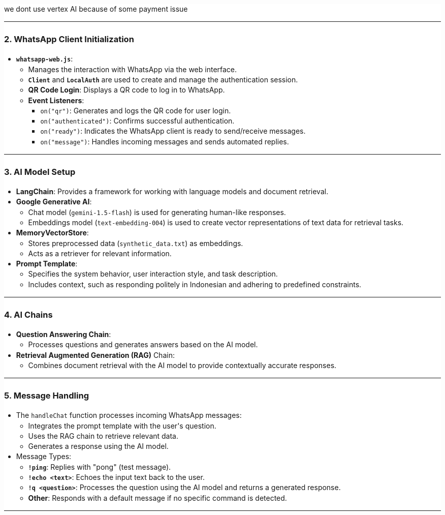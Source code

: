 we dont use vertex AI because of some payment issue

---

### **2. WhatsApp Client Initialization**

- **`whatsapp-web.js`**:
  - Manages the interaction with WhatsApp via the web interface.
  - **`Client`** and **`LocalAuth`** are used to create and manage the authentication session.
  - **QR Code Login**: Displays a QR code to log in to WhatsApp.
  - **Event Listeners**:
    - `on("qr")`: Generates and logs the QR code for user login.
    - `on("authenticated")`: Confirms successful authentication.
    - `on("ready")`: Indicates the WhatsApp client is ready to send/receive messages.
    - `on("message")`: Handles incoming messages and sends automated replies.

---

### **3. AI Model Setup**

- **LangChain**: Provides a framework for working with language models and document retrieval.
- **Google Generative AI**:
  - Chat model (`gemini-1.5-flash`) is used for generating human-like responses.
  - Embeddings model (`text-embedding-004`) is used to create vector representations of text data for retrieval tasks.
- **MemoryVectorStore**:
  - Stores preprocessed data (`synthetic_data.txt`) as embeddings.
  - Acts as a retriever for relevant information.
- **Prompt Template**:
  - Specifies the system behavior, user interaction style, and task description.
  - Includes context, such as responding politely in Indonesian and adhering to predefined constraints.

---

### **4. AI Chains**

- **Question Answering Chain**:
  - Processes questions and generates answers based on the AI model.
- **Retrieval Augmented Generation (RAG)** Chain:
  - Combines document retrieval with the AI model to provide contextually accurate responses.

---

### **5. Message Handling**

- The `handleChat` function processes incoming WhatsApp messages:
  - Integrates the prompt template with the user's question.
  - Uses the RAG chain to retrieve relevant data.
  - Generates a response using the AI model.
- Message Types:
  - **`!ping`**: Replies with "pong" (test message).
  - **`!echo <text>`**: Echoes the input text back to the user.
  - **`!q <question>`**: Processes the question using the AI model and returns a generated response.
  - **Other**: Responds with a default message if no specific command is detected.

---